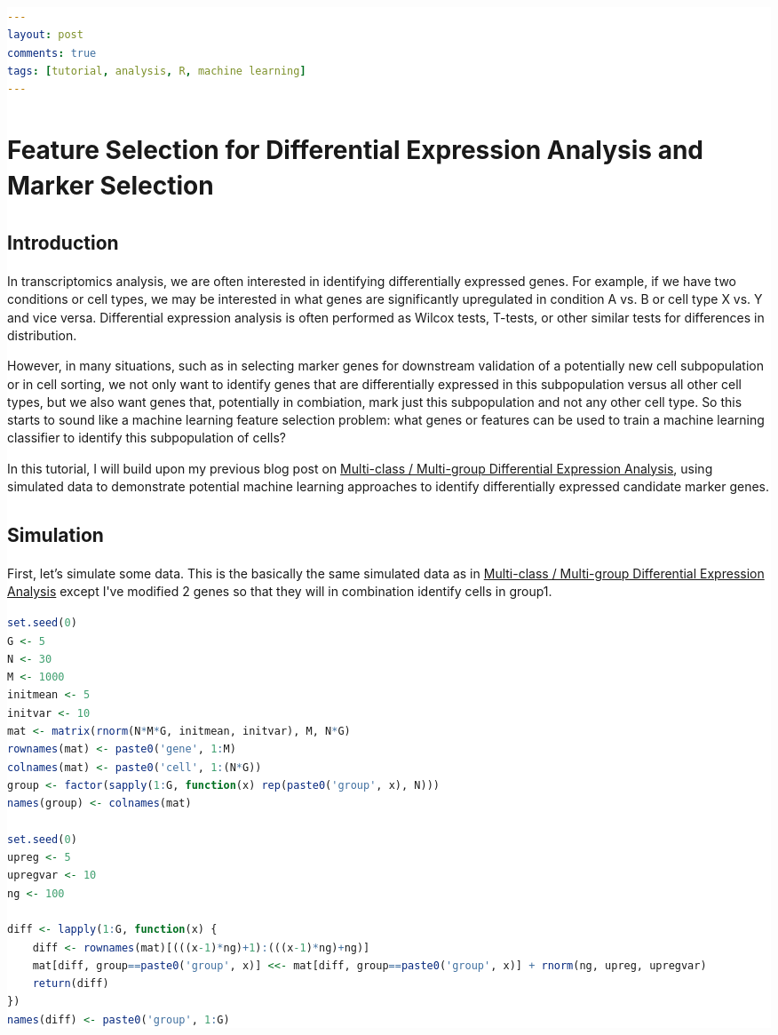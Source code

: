 ```yaml
---
layout: post
comments: true
tags: [tutorial, analysis, R, machine learning]
---
```


# Feature Selection for Differential Expression Analysis and Marker Selection

## Introduction

In transcriptomics analysis, we are often interested in identifying differentially expressed genes. For example, if we have two conditions or cell types, we may be interested in what genes are significantly upregulated in condition A vs. B or cell type X vs. Y and vice versa. Differential expression analysis is often performed as Wilcox tests, T-tests, or other similar tests for differences in distribution.

However, in many situations, such as in selecting marker genes for downstream validation of a potentially new cell subpopulation or in cell sorting, we not only want to identify genes that are differentially expressed in this subpopulation versus all other cell types, but we also want genes that, potentially in combiation, mark just this subpopulation and not any other cell type. So this starts to sound like a machine learning feature selection problem: what genes or features can be used to train a machine learning classifier to identify this subpopulation of cells?

In this tutorial, I will build upon my previous blog post on [Multi-class / Multi-group Differential Expression Analysis](http://jef.works/blog/2017/05/31/multiclass-diffential-expression-analysis/), using simulated data to demonstrate potential machine learning approaches to identify differentially expressed candidate marker genes.

## Simulation

First, let’s simulate some data. This is the basically the same simulated data as in [Multi-class / Multi-group Differential Expression Analysis](http://jef.works/blog/2017/05/31/multiclass-diffential-expression-analysis/) except I've modified 2 genes so that they will in combination identify cells in group1.

``` r
set.seed(0)
G <- 5
N <- 30
M <- 1000
initmean <- 5
initvar <- 10
mat <- matrix(rnorm(N*M*G, initmean, initvar), M, N*G)
rownames(mat) <- paste0('gene', 1:M)
colnames(mat) <- paste0('cell', 1:(N*G))
group <- factor(sapply(1:G, function(x) rep(paste0('group', x), N)))
names(group) <- colnames(mat)

set.seed(0)
upreg <- 5
upregvar <- 10
ng <- 100

diff <- lapply(1:G, function(x) {
    diff <- rownames(mat)[(((x-1)*ng)+1):(((x-1)*ng)+ng)]
    mat[diff, group==paste0('group', x)] <<- mat[diff, group==paste0('group', x)] + rnorm(ng, upreg, upregvar)
    return(diff)
})
names(diff) <- paste0('group', 1:G)
```